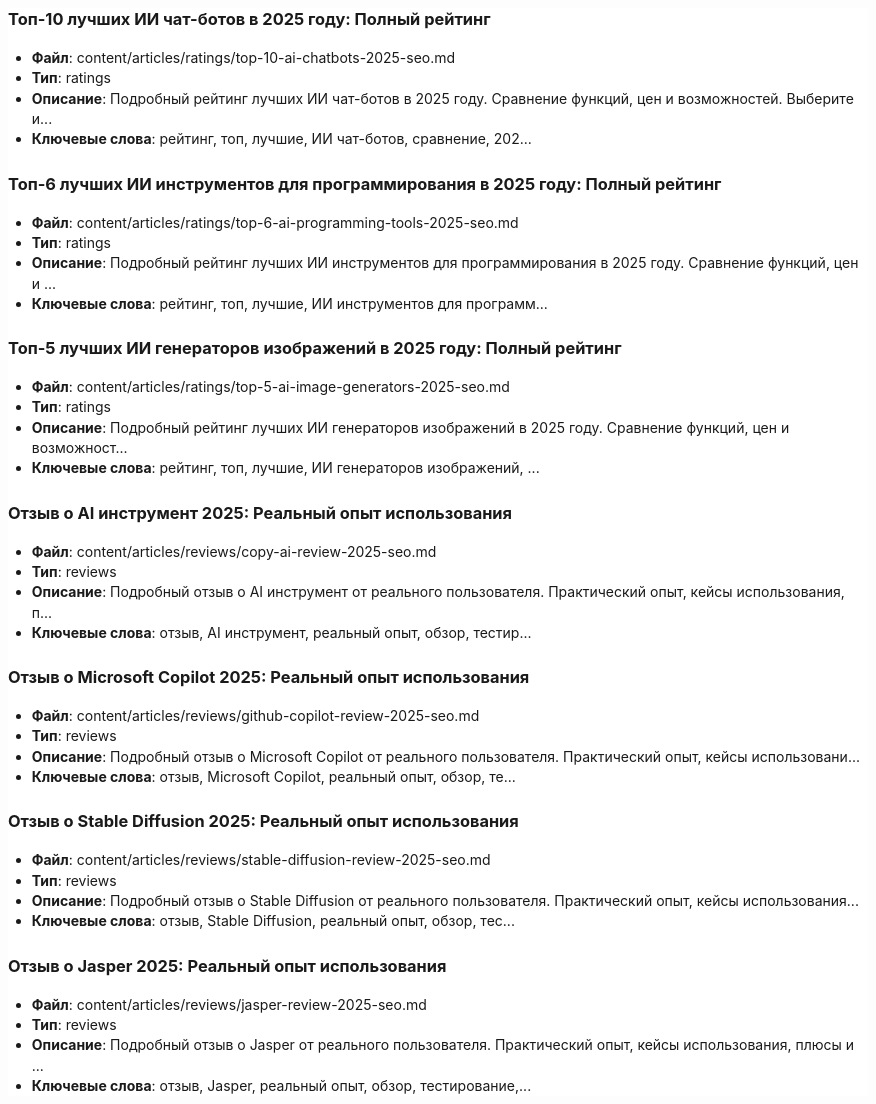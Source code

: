 ### Топ-10 лучших ИИ чат-ботов в 2025 году: Полный рейтинг
- **Файл**: content/articles/ratings/top-10-ai-chatbots-2025-seo.md
- **Тип**: ratings
- **Описание**: Подробный рейтинг лучших ИИ чат-ботов в 2025 году. Сравнение функций, цен и возможностей. Выберите и...
- **Ключевые слова**: рейтинг, топ, лучшие, ИИ чат-ботов, сравнение, 202...

### Топ-6 лучших ИИ инструментов для программирования в 2025 году: Полный рейтинг
- **Файл**: content/articles/ratings/top-6-ai-programming-tools-2025-seo.md
- **Тип**: ratings
- **Описание**: Подробный рейтинг лучших ИИ инструментов для программирования в 2025 году. Сравнение функций, цен и ...
- **Ключевые слова**: рейтинг, топ, лучшие, ИИ инструментов для программ...

### Топ-5 лучших ИИ генераторов изображений в 2025 году: Полный рейтинг
- **Файл**: content/articles/ratings/top-5-ai-image-generators-2025-seo.md
- **Тип**: ratings
- **Описание**: Подробный рейтинг лучших ИИ генераторов изображений в 2025 году. Сравнение функций, цен и возможност...
- **Ключевые слова**: рейтинг, топ, лучшие, ИИ генераторов изображений, ...

### Отзыв о AI инструмент 2025: Реальный опыт использования
- **Файл**: content/articles/reviews/copy-ai-review-2025-seo.md
- **Тип**: reviews
- **Описание**: Подробный отзыв о AI инструмент от реального пользователя. Практический опыт, кейсы использования, п...
- **Ключевые слова**: отзыв, AI инструмент, реальный опыт, обзор, тестир...

### Отзыв о Microsoft Copilot 2025: Реальный опыт использования
- **Файл**: content/articles/reviews/github-copilot-review-2025-seo.md
- **Тип**: reviews
- **Описание**: Подробный отзыв о Microsoft Copilot от реального пользователя. Практический опыт, кейсы использовани...
- **Ключевые слова**: отзыв, Microsoft Copilot, реальный опыт, обзор, те...

### Отзыв о Stable Diffusion 2025: Реальный опыт использования
- **Файл**: content/articles/reviews/stable-diffusion-review-2025-seo.md
- **Тип**: reviews
- **Описание**: Подробный отзыв о Stable Diffusion от реального пользователя. Практический опыт, кейсы использования...
- **Ключевые слова**: отзыв, Stable Diffusion, реальный опыт, обзор, тес...

### Отзыв о Jasper 2025: Реальный опыт использования
- **Файл**: content/articles/reviews/jasper-review-2025-seo.md
- **Тип**: reviews
- **Описание**: Подробный отзыв о Jasper от реального пользователя. Практический опыт, кейсы использования, плюсы и ...
- **Ключевые слова**: отзыв, Jasper, реальный опыт, обзор, тестирование,...
